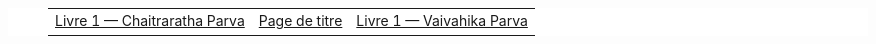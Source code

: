 
<figure class="table chapter-navigator">
  <table>
    <tbody>
      <tr>
        <td>
        <a href="/fr/book/Hinduism/The_Mahabharata/Book_1_10">
          <span class="mdi mdi-arrow-left-drop-circle"></span><span class="pl-2">Livre 1 — Chaitraratha Parva</span>
        </a>
        </td>
        <td>
        <a href="/fr/book/Hinduism/The_Mahabharata">
          <span class="mdi mdi-book-open-variant"></span><span class="pl-2">Page de titre</span>
        </a>
        </td>
        <td>
        <a href="/fr/book/Hinduism/The_Mahabharata/Book_1_12">
          <span class="pr-2">Livre 1 — Vaivahika Parva</span><span class="mdi mdi-arrow-right-drop-circle"></span>
        </a>
        </td>
      </tr>
    </tbody>
  </table>
</figure>
